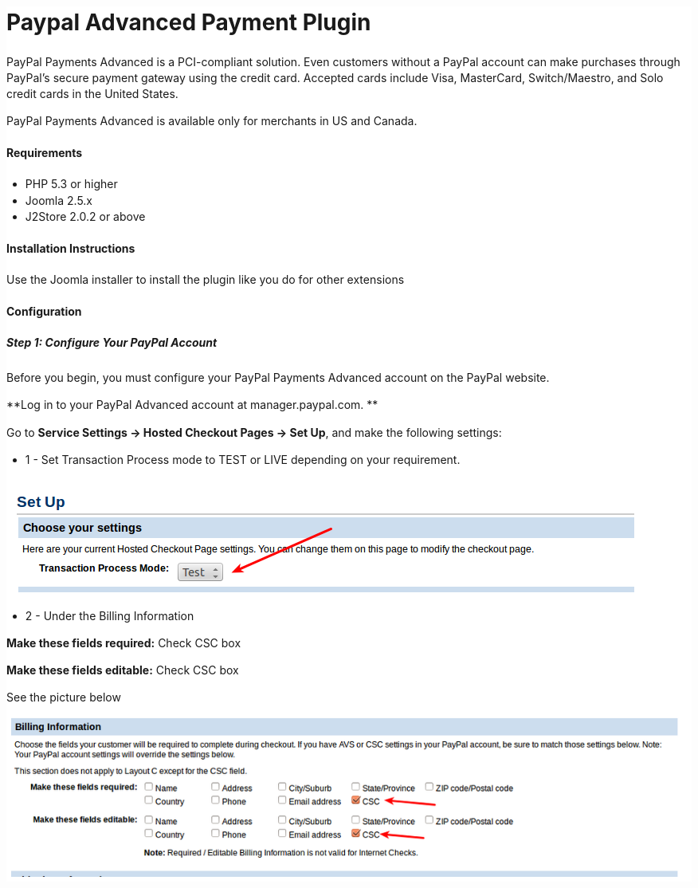 # Paypal Advanced Payment Plugin

PayPal Payments Advanced is a PCI-compliant solution. Even customers without a PayPal account can make purchases through PayPal’s secure payment gateway using the credit card. Accepted cards include Visa, MasterCard, Switch/Maestro, and Solo credit cards in the United States. 

PayPal Payments Advanced is available only for merchants in US and Canada.

#### Requirements 
* PHP 5.3 or higher
* Joomla 2.5.x
* J2Store 2.0.2 or above 

#### Installation Instructions 

Use the Joomla installer to install the plugin like you do for other extensions

#### Configuration
##### Step 1: Configure Your PayPal Account

Before you begin, you must configure your PayPal Payments Advanced account on the PayPal website. 

**Log in to your PayPal Advanced account at manager.paypal.com. **

Go to **Service Settings -> Hosted Checkout Pages -> Set Up**, and make the following settings:

* 1 - Set Transaction Process mode to TEST or LIVE depending on your requirement.

![Setup Paypal Advanced](./assets/images/setup_paypal_advanced.png)

* 2 - Under the Billing Information

**Make these fields required:** Check CSC box

**Make these fields editable:** Check CSC box

See the picture below

![Billing Information](./assets/images/billing_information_paypal_advanced.png)
